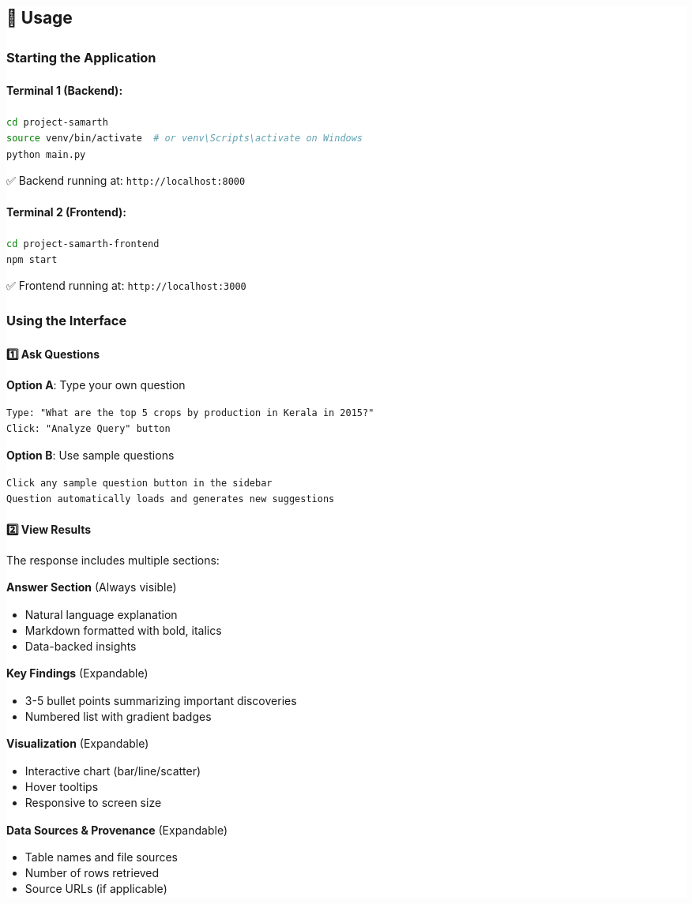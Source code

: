 
## 🚀 Usage

### Starting the Application

#### Terminal 1 (Backend):
```bash
cd project-samarth
source venv/bin/activate  # or venv\Scripts\activate on Windows
python main.py
```
✅ Backend running at: `http://localhost:8000`

#### Terminal 2 (Frontend):
```bash
cd project-samarth-frontend
npm start
```
✅ Frontend running at: `http://localhost:3000`

### Using the Interface

#### 1️⃣ **Ask Questions**

**Option A**: Type your own question
```
Type: "What are the top 5 crops by production in Kerala in 2015?"
Click: "Analyze Query" button
```

**Option B**: Use sample questions
```
Click any sample question button in the sidebar
Question automatically loads and generates new suggestions
```

#### 2️⃣ **View Results**

The response includes multiple sections:

**Answer Section** (Always visible)
- Natural language explanation
- Markdown formatted with bold, italics
- Data-backed insights

**Key Findings** (Expandable)
- 3-5 bullet points summarizing important discoveries
- Numbered list with gradient badges

**Visualization** (Expandable)
- Interactive chart (bar/line/scatter)
- Hover tooltips
- Responsive to screen size

**Data Sources & Provenance** (Expandable)
- Table names and file sources
- Number of rows retrieved
- Source URLs (if applicable)
